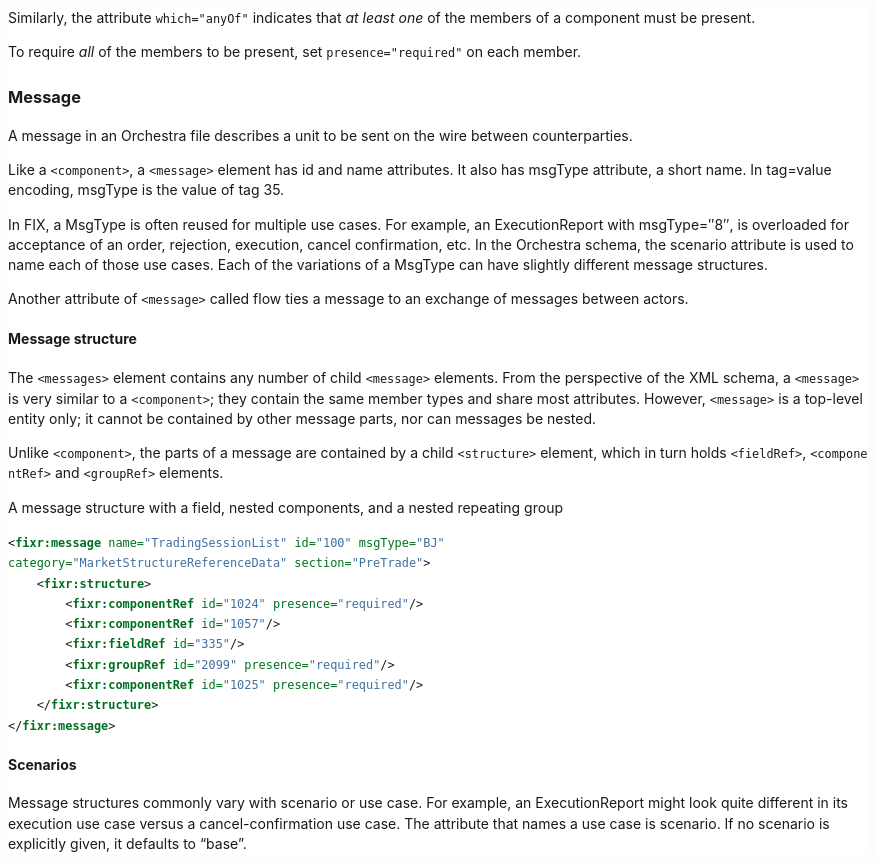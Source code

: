 Similarly, the attribute `which="anyOf"` indicates that *at least one* of the members of a component must be present.

To require *all* of the members to be present, set `presence="required"` on each member.

### Message

A message in an Orchestra file describes a unit to be sent on the wire
between counterparties.

Like a `<component>`, a `<message>` element has id and name attributes.
It also has msgType attribute, a short name. In tag=value encoding,
msgType is the value of tag 35.

In FIX, a MsgType is often reused for multiple use cases. For example,
an ExecutionReport with msgType=″8″, is overloaded for acceptance of an
order, rejection, execution, cancel confirmation, etc. In the Orchestra
schema, the scenario attribute is used to name each of those use cases.
Each of the variations of a MsgType can have slightly different message
structures.

Another attribute of `<message>` called flow ties a message to an
exchange of messages between actors.

#### Message structure

The `<messages>` element contains any number of child `<message>`
elements. From the perspective of the XML schema, a `<message>` is very
similar to a `<component>`; they contain the same member types and share
most attributes. However, `<message>` is a top-level entity only; it
cannot be contained by other message parts, nor can messages be nested.

Unlike `<component>`, the parts of a message are contained by a child
`<structure>` element, which in turn holds `<fieldRef>`,
`<componentRef>` and `<groupRef>` elements.

A message structure with a field, nested components, and a nested
repeating group

```xml
<fixr:message name="TradingSessionList" id="100" msgType="BJ"
category="MarketStructureReferenceData" section="PreTrade">
	<fixr:structure>
		<fixr:componentRef id="1024" presence="required"/>
		<fixr:componentRef id="1057"/>
		<fixr:fieldRef id="335"/>
		<fixr:groupRef id="2099" presence="required"/>
		<fixr:componentRef id="1025" presence="required"/>
	</fixr:structure>
</fixr:message>
```

#### Scenarios

Message structures commonly vary with scenario or use case. For example,
an ExecutionReport might look quite different in its execution use case
versus a cancel-confirmation use case. The attribute that names a use
case is scenario. If no scenario is explicitly given, it defaults to
“base”.
